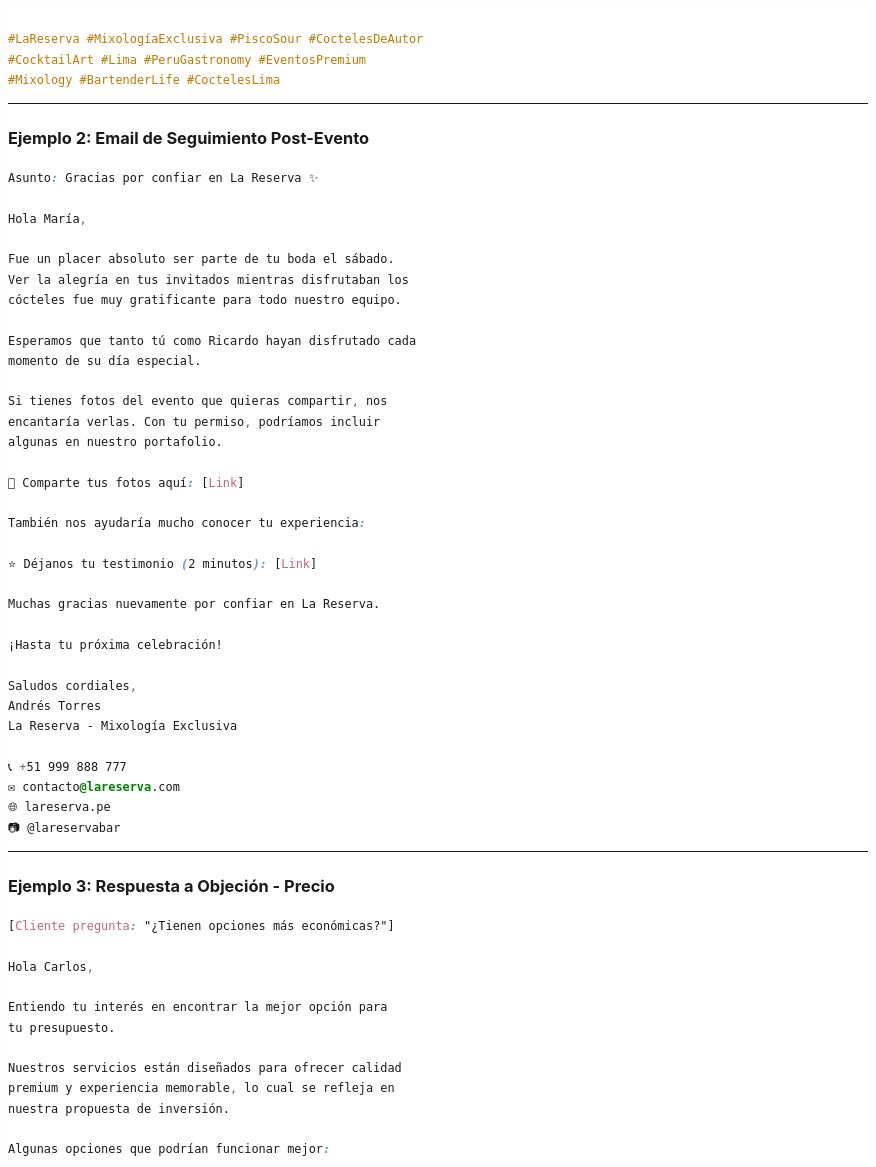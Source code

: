 ```css

#LaReserva #MixologíaExclusiva #PiscoSour #CoctelesDeAutor 
#CocktailArt #Lima #PeruGastronomy #EventosPremium 
#Mixology #BartenderLife #CoctelesLima
```

---

### **Ejemplo 2: Email de Seguimiento Post-Evento**

```css
Asunto: Gracias por confiar en La Reserva ✨

Hola María,

Fue un placer absoluto ser parte de tu boda el sábado. 
Ver la alegría en tus invitados mientras disfrutaban los 
cócteles fue muy gratificante para todo nuestro equipo.

Esperamos que tanto tú como Ricardo hayan disfrutado cada 
momento de su día especial.

Si tienes fotos del evento que quieras compartir, nos 
encantaría verlas. Con tu permiso, podríamos incluir 
algunas en nuestro portafolio.

📸 Comparte tus fotos aquí: [Link]

También nos ayudaría mucho conocer tu experiencia:

⭐ Déjanos tu testimonio (2 minutos): [Link]

Muchas gracias nuevamente por confiar en La Reserva.

¡Hasta tu próxima celebración!

Saludos cordiales,
Andrés Torres
La Reserva - Mixología Exclusiva

📞 +51 999 888 777
✉️ contacto@lareserva.com
🌐 lareserva.pe
📷 @lareservabar
```

---

### **Ejemplo 3: Respuesta a Objeción - Precio**

```css
[Cliente pregunta: "¿Tienen opciones más económicas?"]

Hola Carlos,

Entiendo tu interés en encontrar la mejor opción para 
tu presupuesto.

Nuestros servicios están diseñados para ofrecer calidad 
premium y experiencia memorable, lo cual se refleja en 
nuestra propuesta de inversión.

Algunas opciones que podrían funcionar mejor:

```